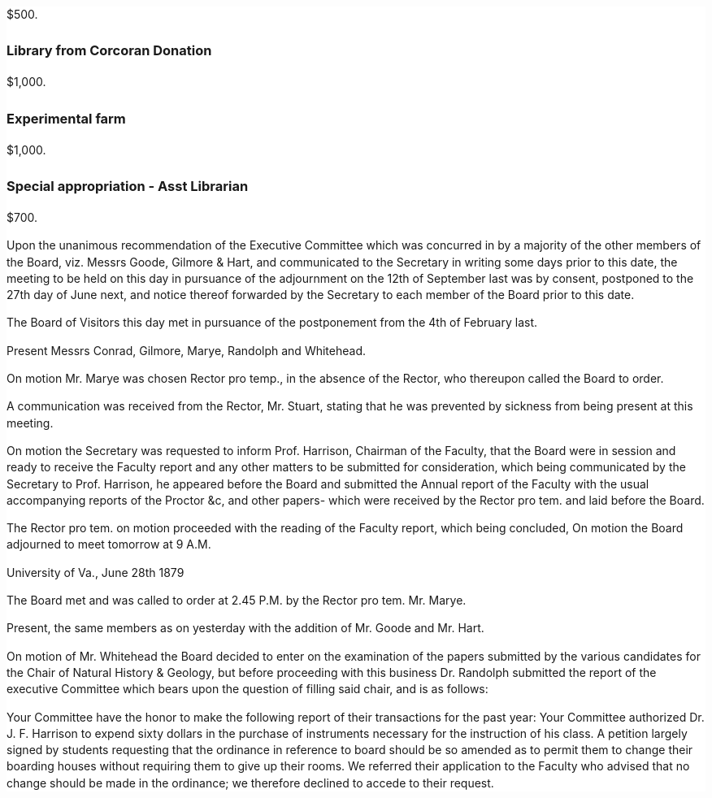 $500.

### Library from Corcoran Donation

$1,000.

### Experimental farm

$1,000.

### Special appropriation - Asst Librarian

$700.

Upon the unanimous recommendation of the Executive Committee which was concurred in by a majority of the other members of the Board, viz. Messrs Goode, Gilmore & Hart, and communicated to the Secretary in writing some days prior to this date, the meeting to be held on this day in pursuance of the adjournment on the 12th of September last was by consent, postponed to the 27th day of June next, and notice thereof forwarded by the Secretary to each member of the Board prior to this date.

The Board of Visitors this day met in pursuance of the postponement from the 4th of February last.

Present Messrs Conrad, Gilmore, Marye, Randolph and Whitehead.

On motion Mr. Marye was chosen Rector pro temp., in the absence of the Rector, who thereupon called the Board to order.

A communication was received from the Rector, Mr. Stuart, stating that he was prevented by sickness from being present at this meeting.

On motion the Secretary was requested to inform Prof. Harrison, Chairman of the Faculty, that the Board were in session and ready to receive the Faculty report and any other matters to be submitted for consideration, which being communicated by the Secretary to Prof. Harrison, he appeared before the Board and submitted the Annual report of the Faculty with the usual accompanying reports of the Proctor \&c, and other papers- which were received by the Rector pro tem. and laid before the Board.

The Rector pro tem. on motion proceeded with the reading of the Faculty report, which being concluded, On motion the Board adjourned to meet tomorrow at 9 A.M.

University of Va., June 28th 1879

The Board met and was called to order at 2.45 P.M. by the Rector pro tem. Mr. Marye.

Present, the same members as on yesterday with the addition of Mr. Goode and Mr. Hart.

On motion of Mr. Whitehead the Board decided to enter on the examination of the papers submitted by the various candidates for the Chair of Natural History & Geology, but before proceeding with this business Dr. Randolph submitted the report of the executive Committee which bears upon the question of filling said chair, and is as follows:

Your Committee have the honor to make the following report of their transactions for the past year: Your Committee authorized Dr. J. F. Harrison to expend sixty dollars in the purchase of instruments necessary for the instruction of his class. A petition largely signed by students requesting that the ordinance in reference to board should be so amended as to permit them to change their boarding houses without requiring them to give up their rooms. We referred their application to the Faculty who advised that no change should be made in the ordinance; we therefore declined to accede to their request.
